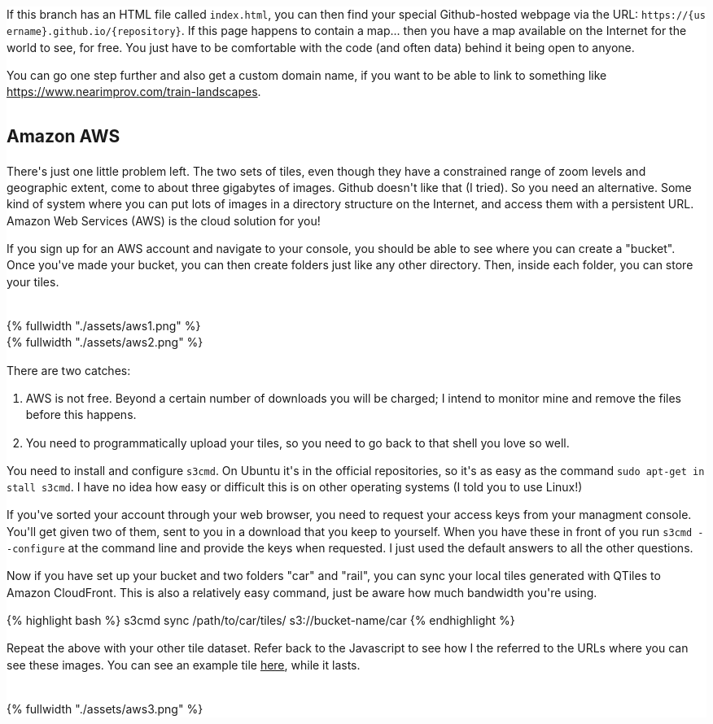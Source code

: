 If this branch has an HTML file called `index.html`, you can then find your special Github-hosted webpage via the URL: `https://{username}.github.io/{repository}`. If this page happens to contain a map... then you have a map available on the Internet for the world to see, for free. You just have to be comfortable with the code (and often data) behind it being open to anyone.

You can go one step further and also get a custom domain name, if you want to be able to link to something like https://www.nearimprov.com/train-landscapes.

## Amazon AWS

There's just one little problem left. The two sets of tiles, even though they have a constrained range of zoom levels and geographic extent, come to about three gigabytes of images. Github doesn't like that (I tried). So you need an alternative. Some kind of system where you can put lots of images in a directory structure on the Internet, and access them with a persistent URL. Amazon Web Services (AWS) is the cloud solution for you!

If you sign up for an AWS account and navigate to your console, you should be able to see where you can create a "bucket". Once you've made your bucket, you can then create folders just like any other directory. Then, inside each folder, you can store your tiles.

<br>
{% fullwidth "./assets/aws1.png" %}

<br>
{% fullwidth "./assets/aws2.png" %}

There are two catches:

1. AWS is not free. Beyond a certain number of downloads you will be charged; I intend to monitor mine and remove the files before this happens.

2. You need to programmatically upload your tiles, so you need to go back to that shell you love so well.

You need to install and configure `s3cmd`. On Ubuntu it's in the official repositories, so it's as easy as the command `sudo apt-get install s3cmd`. I have no idea how easy or difficult this is on other operating systems (I told you to use Linux!)

If you've sorted your account through your web browser, you need to request your access keys from your managment console. You'll get given two of them, sent to you in a download that you keep to yourself. When you have these in front of you run `s3cmd --configure` at the command line and provide the keys when requested. I just used the default answers to all the other questions.

Now if you have set up your bucket and two folders "car" and "rail", you can sync your local tiles generated with QTiles to Amazon CloudFront. This is also a relatively easy command, just be aware how much bandwidth you're using.

{% highlight bash %}
s3cmd sync /path/to/car/tiles/ s3://bucket-name/car
{% endhighlight %}

Repeat the above with your other tile dataset. Refer back to the Javascript to see how I the referred to the URLs where you can see these images. You can see an example tile [here](https://s3-ap-southeast-2.amazonaws.com/train-landscapes/car/10/1007/381.png), while it lasts.

<br>
{% fullwidth "./assets/aws3.png" %}

